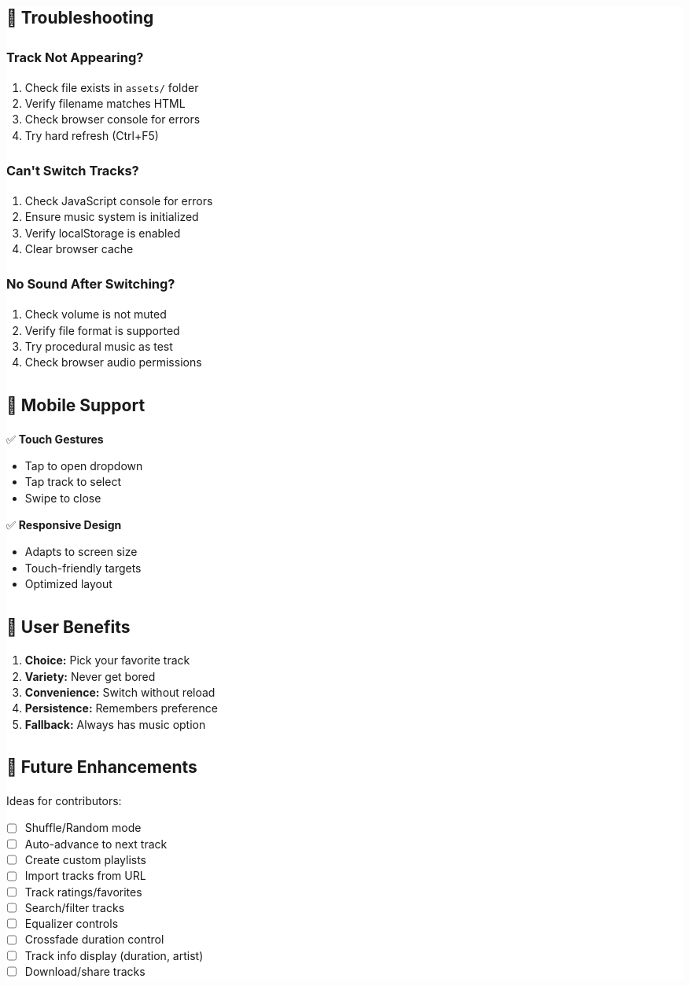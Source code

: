 ## 🐛 Troubleshooting

### Track Not Appearing?

1. Check file exists in `assets/` folder
2. Verify filename matches HTML
3. Check browser console for errors
4. Try hard refresh (Ctrl+F5)

### Can't Switch Tracks?

1. Check JavaScript console for errors
2. Ensure music system is initialized
3. Verify localStorage is enabled
4. Clear browser cache

### No Sound After Switching?

1. Check volume is not muted
2. Verify file format is supported
3. Try procedural music as test
4. Check browser audio permissions

## 📱 Mobile Support

✅ **Touch Gestures**
- Tap to open dropdown
- Tap track to select
- Swipe to close

✅ **Responsive Design**
- Adapts to screen size
- Touch-friendly targets
- Optimized layout

## 🎉 User Benefits

1. **Choice:** Pick your favorite track
2. **Variety:** Never get bored
3. **Convenience:** Switch without reload
4. **Persistence:** Remembers preference
5. **Fallback:** Always has music option

## 🔮 Future Enhancements

Ideas for contributors:
- [ ] Shuffle/Random mode
- [ ] Auto-advance to next track
- [ ] Create custom playlists
- [ ] Import tracks from URL
- [ ] Track ratings/favorites
- [ ] Search/filter tracks
- [ ] Equalizer controls
- [ ] Crossfade duration control
- [ ] Track info display (duration, artist)
- [ ] Download/share tracks

